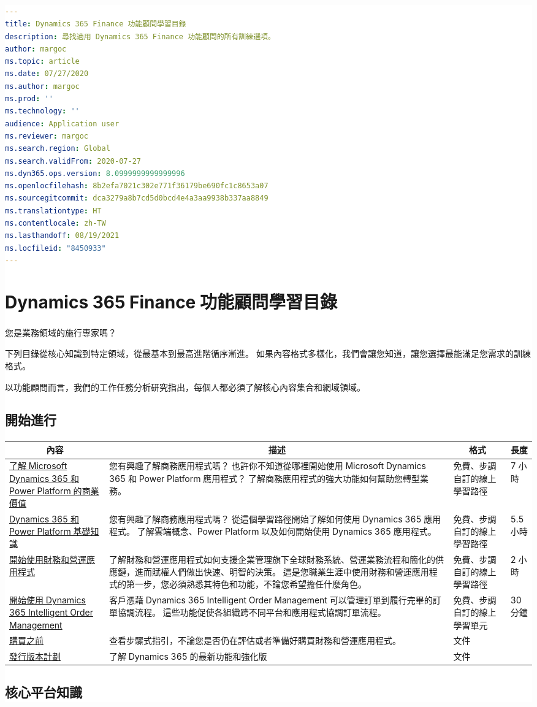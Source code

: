 ```yaml
---
title: Dynamics 365 Finance 功能顧問學習目錄
description: 尋找適用 Dynamics 365 Finance 功能顧問的所有訓練選項。
author: margoc
ms.topic: article
ms.date: 07/27/2020
ms.author: margoc
ms.prod: ''
ms.technology: ''
audience: Application user
ms.reviewer: margoc
ms.search.region: Global
ms.search.validFrom: 2020-07-27
ms.dyn365.ops.version: 8.0999999999999996
ms.openlocfilehash: 8b2efa7021c302e771f36179be690fc1c8653a07
ms.sourcegitcommit: dca3279a8b7cd5d0bcd4e4a3aa9938b337aa8849
ms.translationtype: HT
ms.contentlocale: zh-TW
ms.lasthandoff: 08/19/2021
ms.locfileid: "8450933"
---
```

# <a name="learning-catalog-for-dynamics-365-finance-functional-consultants"></a>Dynamics 365 Finance 功能顧問學習目錄

您是業務領域的施行專家嗎？

下列目錄從核心知識到特定領域，從最基本到最高進階循序漸進。 如果內容格式多樣化，我們會讓您知道，讓您選擇最能滿足您需求的訓練格式。

以功能顧問而言，我們的工作任務分析研究指出，每個人都必須了解核心內容集合和網域領域。

## <a name="get-started"></a>開始進行<a name="get-started"></a>

| 內容| 描述  | 格式  | 長度  |
|--------|--------------|---------|---------|
| [了解 Microsoft Dynamics 365 和 Power Platform 的商業價值](/learn/paths/learn-business-value-of-dynamics-365-and-power-platform/) | 您有興趣了解商務應用程式嗎？ 也許你不知道從哪裡開始使用 Microsoft Dynamics 365 和 Power Platform 應用程式？ 了解商務應用程式的強大功能如何幫助您轉型業務。 | 免費、步調自訂的線上學習路徑 | 7 小時 |
| [Dynamics 365 和 Power Platform 基礎知識](/learn/paths/dyn-power-plat-bus-app-fundamentals/) | 您有興趣了解商務應用程式嗎？ 從這個學習路徑開始了解如何使用 Dynamics 365 應用程式。 了解雲端概念、Power Platform 以及如何開始使用 Dynamics 365 應用程式。 | 免費、步調自訂的線上學習路徑 | 5.5 小時 |
| [開始使用財務和營運應用程式](/learn/paths/get-started-finance-operations/) | 了解財務和營運應用程式如何支援企業管理旗下全球財務系統、營運業務流程和簡化的供應鏈，進而賦權人們做出快速、明智的決策。 這是您職業生涯中使用財務和營運應用程式的第一步，您必須熟悉其特色和功能，不論您希望擔任什麼角色。 | 免費、步調自訂的線上學習路徑 | 2 小時 |
| [開始使用 Dynamics 365 Intelligent Order Management](/learn/modules/get-started-intelligent-order-management/) | 客戶憑藉 Dynamics 365 Intelligent Order Management 可以管理訂單到履行完畢的訂單協調流程。 這些功能促使各組織跨不同平台和應用程式協調訂單流程。 | 免費、步調自訂的線上學習單元 | 30 分鐘 |
| [購買之前](/dynamics365/unified-operations/fin-and-ops/get-started/before-you-buy) | 查看步驟式指引，不論您是否仍在評估或者準備好購買財務和營運應用程式。 | 文件 | |
| [發行版本計劃](/dynamics365/release-plans/) | 了解 Dynamics 365 的最新功能和強化版 | 文件 | |

## <a name="core-platform-knowledge"></a>核心平台知識<a name="core-platform-knowledge"></a>
